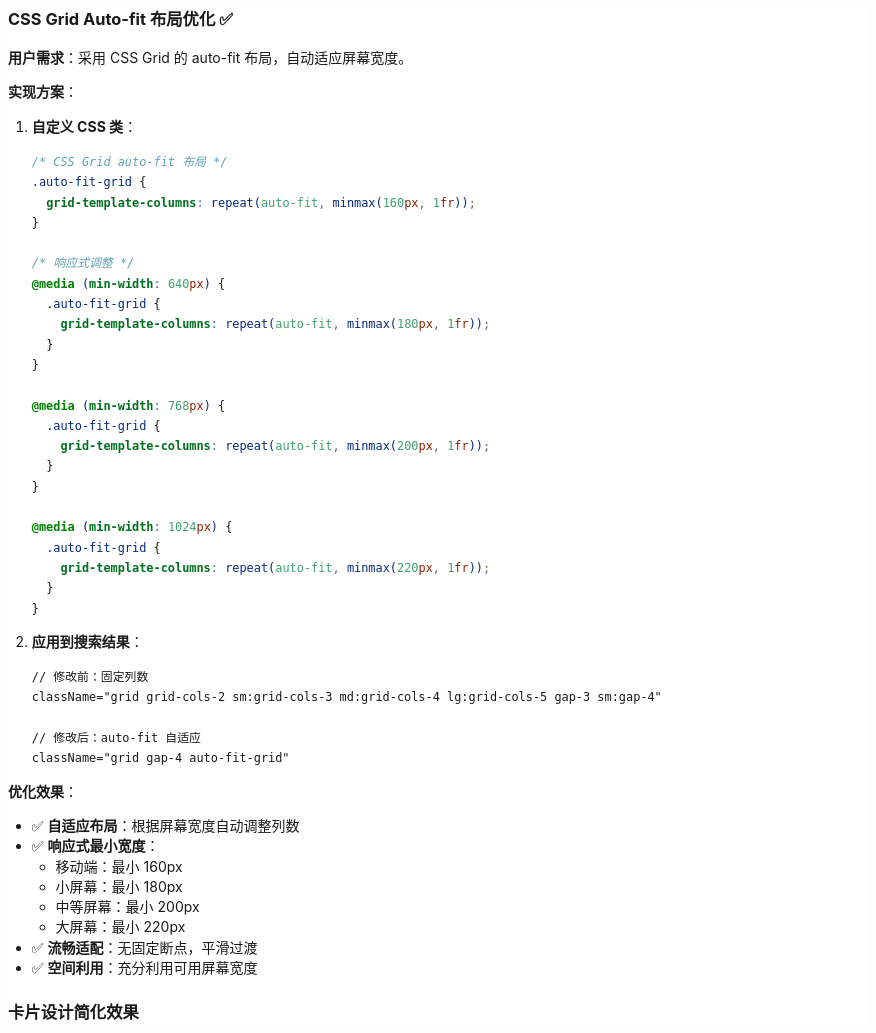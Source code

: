 ### CSS Grid Auto-fit 布局优化 ✅

**用户需求**：采用 CSS Grid 的 auto-fit 布局，自动适应屏幕宽度。

**实现方案**：
1. **自定义 CSS 类**：
   ```css
   /* CSS Grid auto-fit 布局 */
   .auto-fit-grid {
     grid-template-columns: repeat(auto-fit, minmax(160px, 1fr));
   }

   /* 响应式调整 */
   @media (min-width: 640px) {
     .auto-fit-grid {
       grid-template-columns: repeat(auto-fit, minmax(180px, 1fr));
     }
   }

   @media (min-width: 768px) {
     .auto-fit-grid {
       grid-template-columns: repeat(auto-fit, minmax(200px, 1fr));
     }
   }

   @media (min-width: 1024px) {
     .auto-fit-grid {
       grid-template-columns: repeat(auto-fit, minmax(220px, 1fr));
     }
   }
   ```

2. **应用到搜索结果**：
   ```tsx
   // 修改前：固定列数
   className="grid grid-cols-2 sm:grid-cols-3 md:grid-cols-4 lg:grid-cols-5 gap-3 sm:gap-4"

   // 修改后：auto-fit 自适应
   className="grid gap-4 auto-fit-grid"
   ```

**优化效果**：
- ✅ **自适应布局**：根据屏幕宽度自动调整列数
- ✅ **响应式最小宽度**：
  - 移动端：最小 160px
  - 小屏幕：最小 180px
  - 中等屏幕：最小 200px
  - 大屏幕：最小 220px
- ✅ **流畅适配**：无固定断点，平滑过渡
- ✅ **空间利用**：充分利用可用屏幕宽度

### 卡片设计简化效果

